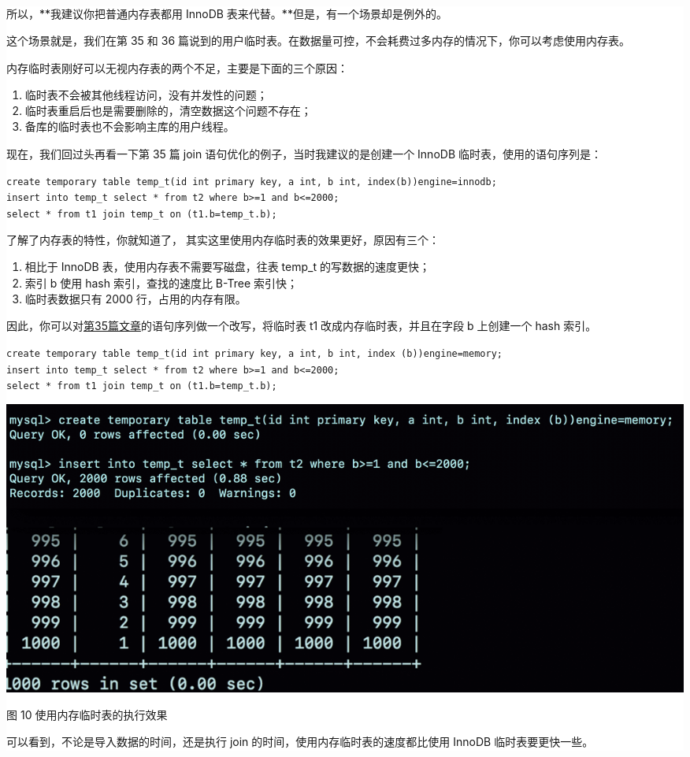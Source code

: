 所以，**我建议你把普通内存表都用 InnoDB 表来代替。**但是，有一个场景却是例外的。

这个场景就是，我们在第 35 和 36 篇说到的用户临时表。在数据量可控，不会耗费过多内存的情况下，你可以考虑使用内存表。

内存临时表刚好可以无视内存表的两个不足，主要是下面的三个原因：

1. 临时表不会被其他线程访问，没有并发性的问题；
2. 临时表重启后也是需要删除的，清空数据这个问题不存在；
3. 备库的临时表也不会影响主库的用户线程。

现在，我们回过头再看一下第 35 篇 join 语句优化的例子，当时我建议的是创建一个 InnoDB 临时表，使用的语句序列是：

```
create temporary table temp_t(id int primary key, a int, b int, index(b))engine=innodb;
insert into temp_t select * from t2 where b>=1 and b<=2000;
select * from t1 join temp_t on (t1.b=temp_t.b);
```

了解了内存表的特性，你就知道了， 其实这里使用内存临时表的效果更好，原因有三个：

1. 相比于 InnoDB 表，使用内存表不需要写磁盘，往表 temp_t 的写数据的速度更快；
2. 索引 b 使用 hash 索引，查找的速度比 B-Tree 索引快；
3. 临时表数据只有 2000 行，占用的内存有限。

因此，你可以对[第35篇文章](https://time.geekbang.org/column/article/80147)的语句序列做一个改写，将临时表 t1 改成内存临时表，并且在字段 b 上创建一个 hash 索引。

```
create temporary table temp_t(id int primary key, a int, b int, index (b))engine=memory;
insert into temp_t select * from t2 where b>=1 and b<=2000;
select * from t1 join temp_t on (t1.b=temp_t.b);
```

![img](38讲都说InnoDB好，那还要不要使用Memory引擎.resource/a468ba6d14ea225623074b6255b99f92.png)

图 10 使用内存临时表的执行效果

可以看到，不论是导入数据的时间，还是执行 join 的时间，使用内存临时表的速度都比使用 InnoDB 临时表要更快一些。
